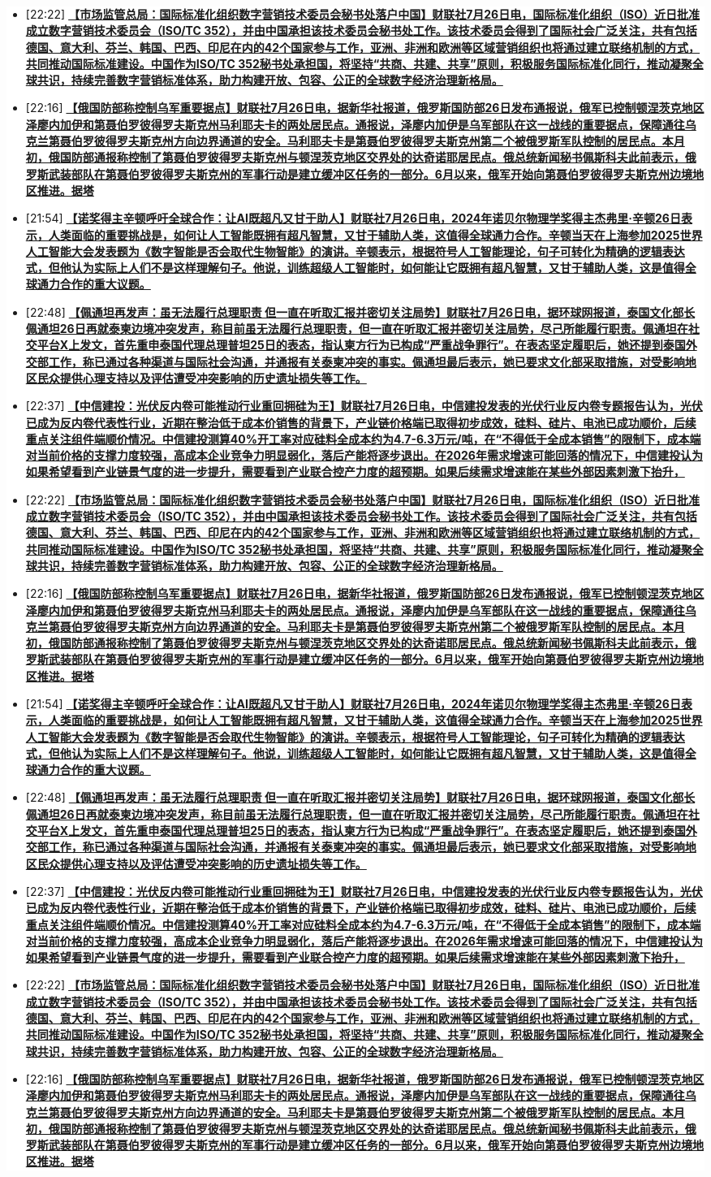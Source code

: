   - [22:22] **[【市场监管总局：国际标准化组织数字营销技术委员会秘书处落户中国】财联社7月26日电，国际标准化组织（ISO）近日批准成立数字营销技术委员会（ISO/TC 352），并由中国承担该技术委员会秘书处工作。该技术委员会得到了国际社会广泛关注，共有包括德国、意大利、芬兰、韩国、巴西、印尼在内的42个国家参与工作，亚洲、非洲和欧洲等区域营销组织也将通过建立联络机制的方式，共同推动国际标准建设。中国作为ISO/TC 352秘书处承担国，将坚持“共商、共建、共享”原则，积极服务国际标准化同行，推动凝聚全球共识，持续完善数字营销标准体系，助力构建开放、包容、公正的全球数字经济治理新格局。](https://www.cls.cn/detail/2097193)**

  - [22:16] **[【俄国防部称控制乌军重要据点】财联社7月26日电，据新华社报道，俄罗斯国防部26日发布通报说，俄军已控制顿涅茨克地区泽廖内加伊和第聂伯罗彼得罗夫斯克州马利耶夫卡的两处居民点。通报说，泽廖内加伊是乌军部队在这一战线的重要据点，保障通往乌克兰第聂伯罗彼得罗夫斯克州方向边界通道的安全。马利耶夫卡是第聂伯罗彼得罗夫斯克州第二个被俄罗斯军队控制的居民点。本月初，俄国防部通报称控制了第聂伯罗彼得罗夫斯克州与顿涅茨克地区交界处的达奇诺耶居民点。俄总统新闻秘书佩斯科夫此前表示，俄罗斯武装部队在第聂伯罗彼得罗夫斯克州的军事行动是建立缓冲区任务的一部分。6月以来，俄军开始向第聂伯罗彼得罗夫斯克州边境地区推进。据塔](https://www.cls.cn/detail/2097192)**

  - [21:54] **[【诺奖得主辛顿呼吁全球合作：让AI既超凡又甘于助人】财联社7月26日电，2024年诺贝尔物理学奖得主杰弗里·辛顿26日表示，人类面临的重要挑战是，如何让人工智能既拥有超凡智慧，又甘于辅助人类，这值得全球通力合作。辛顿当天在上海参加2025世界人工智能大会发表题为《数字智能是否会取代生物智能》的演讲。辛顿表示，根据符号人工智能理论，句子可转化为精确的逻辑表达式，但他认为实际上人们不是这样理解句子。他说，训练超级人工智能时，如何能让它既拥有超凡智慧，又甘于辅助人类，这是值得全球通力合作的重大议题。](https://www.cls.cn/detail/2097187)**

  - [22:48] **[【佩通坦再发声：虽无法履行总理职责 但一直在听取汇报并密切关注局势】财联社7月26日电，据环球网报道，泰国文化部长佩通坦26日再就泰柬边境冲突发声，称目前虽无法履行总理职责，但一直在听取汇报并密切关注局势，尽己所能履行职责。佩通坦在社交平台X上发文，首先重申泰国代理总理普坦25日的表态，指认柬方行为已构成“严重战争罪行”。在表态坚定履职后，她还提到泰国外交部工作，称已通过各种渠道与国际社会沟通，并通报有关泰柬冲突的事实。佩通坦最后表示，她已要求文化部采取措施，对受影响地区民众提供心理支持以及评估遭受冲突影响的历史遗址损失等工作。](https://www.cls.cn/detail/2097198)**

  - [22:37] **[【中信建投：光伏反内卷可能推动行业重回拥硅为王】财联社7月26日电，中信建投发表的光伏行业反内卷专题报告认为，光伏已成为反内卷代表性行业，近期在整治低于成本价销售的背景下，产业链价格端已取得初步成效，硅料、硅片、电池已成功顺价，后续重点关注组件端顺价情况。中信建投测算40%开工率对应硅料全成本约为4.7-6.3万元/吨，在“不得低于全成本销售”的限制下，成本端对当前价格的支撑力度较强，高成本企业竞争力明显弱化，落后产能将逐步退出。在2026年需求增速可能回落的情况下，中信建投认为如果希望看到产业链景气度的进一步提升，需要看到产业联合控产力度的超预期。如果后续需求增速能在某些外部因素刺激下抬升，](https://www.cls.cn/detail/2097196)**

  - [22:22] **[【市场监管总局：国际标准化组织数字营销技术委员会秘书处落户中国】财联社7月26日电，国际标准化组织（ISO）近日批准成立数字营销技术委员会（ISO/TC 352），并由中国承担该技术委员会秘书处工作。该技术委员会得到了国际社会广泛关注，共有包括德国、意大利、芬兰、韩国、巴西、印尼在内的42个国家参与工作，亚洲、非洲和欧洲等区域营销组织也将通过建立联络机制的方式，共同推动国际标准建设。中国作为ISO/TC 352秘书处承担国，将坚持“共商、共建、共享”原则，积极服务国际标准化同行，推动凝聚全球共识，持续完善数字营销标准体系，助力构建开放、包容、公正的全球数字经济治理新格局。](https://www.cls.cn/detail/2097193)**

  - [22:16] **[【俄国防部称控制乌军重要据点】财联社7月26日电，据新华社报道，俄罗斯国防部26日发布通报说，俄军已控制顿涅茨克地区泽廖内加伊和第聂伯罗彼得罗夫斯克州马利耶夫卡的两处居民点。通报说，泽廖内加伊是乌军部队在这一战线的重要据点，保障通往乌克兰第聂伯罗彼得罗夫斯克州方向边界通道的安全。马利耶夫卡是第聂伯罗彼得罗夫斯克州第二个被俄罗斯军队控制的居民点。本月初，俄国防部通报称控制了第聂伯罗彼得罗夫斯克州与顿涅茨克地区交界处的达奇诺耶居民点。俄总统新闻秘书佩斯科夫此前表示，俄罗斯武装部队在第聂伯罗彼得罗夫斯克州的军事行动是建立缓冲区任务的一部分。6月以来，俄军开始向第聂伯罗彼得罗夫斯克州边境地区推进。据塔](https://www.cls.cn/detail/2097192)**

  - [21:54] **[【诺奖得主辛顿呼吁全球合作：让AI既超凡又甘于助人】财联社7月26日电，2024年诺贝尔物理学奖得主杰弗里·辛顿26日表示，人类面临的重要挑战是，如何让人工智能既拥有超凡智慧，又甘于辅助人类，这值得全球通力合作。辛顿当天在上海参加2025世界人工智能大会发表题为《数字智能是否会取代生物智能》的演讲。辛顿表示，根据符号人工智能理论，句子可转化为精确的逻辑表达式，但他认为实际上人们不是这样理解句子。他说，训练超级人工智能时，如何能让它既拥有超凡智慧，又甘于辅助人类，这是值得全球通力合作的重大议题。](https://www.cls.cn/detail/2097187)**

  - [22:48] **[【佩通坦再发声：虽无法履行总理职责 但一直在听取汇报并密切关注局势】财联社7月26日电，据环球网报道，泰国文化部长佩通坦26日再就泰柬边境冲突发声，称目前虽无法履行总理职责，但一直在听取汇报并密切关注局势，尽己所能履行职责。佩通坦在社交平台X上发文，首先重申泰国代理总理普坦25日的表态，指认柬方行为已构成“严重战争罪行”。在表态坚定履职后，她还提到泰国外交部工作，称已通过各种渠道与国际社会沟通，并通报有关泰柬冲突的事实。佩通坦最后表示，她已要求文化部采取措施，对受影响地区民众提供心理支持以及评估遭受冲突影响的历史遗址损失等工作。](https://www.cls.cn/detail/2097198)**

  - [22:37] **[【中信建投：光伏反内卷可能推动行业重回拥硅为王】财联社7月26日电，中信建投发表的光伏行业反内卷专题报告认为，光伏已成为反内卷代表性行业，近期在整治低于成本价销售的背景下，产业链价格端已取得初步成效，硅料、硅片、电池已成功顺价，后续重点关注组件端顺价情况。中信建投测算40%开工率对应硅料全成本约为4.7-6.3万元/吨，在“不得低于全成本销售”的限制下，成本端对当前价格的支撑力度较强，高成本企业竞争力明显弱化，落后产能将逐步退出。在2026年需求增速可能回落的情况下，中信建投认为如果希望看到产业链景气度的进一步提升，需要看到产业联合控产力度的超预期。如果后续需求增速能在某些外部因素刺激下抬升，](https://www.cls.cn/detail/2097196)**

  - [22:22] **[【市场监管总局：国际标准化组织数字营销技术委员会秘书处落户中国】财联社7月26日电，国际标准化组织（ISO）近日批准成立数字营销技术委员会（ISO/TC 352），并由中国承担该技术委员会秘书处工作。该技术委员会得到了国际社会广泛关注，共有包括德国、意大利、芬兰、韩国、巴西、印尼在内的42个国家参与工作，亚洲、非洲和欧洲等区域营销组织也将通过建立联络机制的方式，共同推动国际标准建设。中国作为ISO/TC 352秘书处承担国，将坚持“共商、共建、共享”原则，积极服务国际标准化同行，推动凝聚全球共识，持续完善数字营销标准体系，助力构建开放、包容、公正的全球数字经济治理新格局。](https://www.cls.cn/detail/2097193)**

  - [22:16] **[【俄国防部称控制乌军重要据点】财联社7月26日电，据新华社报道，俄罗斯国防部26日发布通报说，俄军已控制顿涅茨克地区泽廖内加伊和第聂伯罗彼得罗夫斯克州马利耶夫卡的两处居民点。通报说，泽廖内加伊是乌军部队在这一战线的重要据点，保障通往乌克兰第聂伯罗彼得罗夫斯克州方向边界通道的安全。马利耶夫卡是第聂伯罗彼得罗夫斯克州第二个被俄罗斯军队控制的居民点。本月初，俄国防部通报称控制了第聂伯罗彼得罗夫斯克州与顿涅茨克地区交界处的达奇诺耶居民点。俄总统新闻秘书佩斯科夫此前表示，俄罗斯武装部队在第聂伯罗彼得罗夫斯克州的军事行动是建立缓冲区任务的一部分。6月以来，俄军开始向第聂伯罗彼得罗夫斯克州边境地区推进。据塔](https://www.cls.cn/detail/2097192)**
